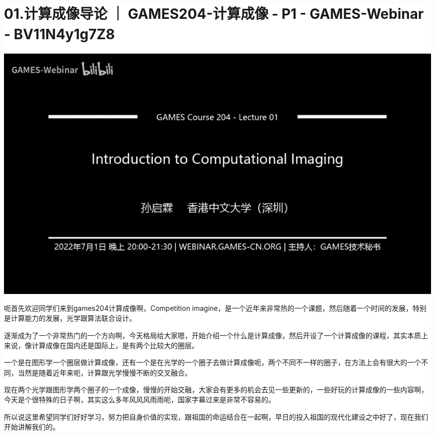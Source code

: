 # 01.计算成像导论 ｜ GAMES204-计算成像 - P1 - GAMES-Webinar - BV11N4y1g7Z8

![](img/5c04f9e26ed701e263ba7dce03f862cf_0.png)

呃首先欢迎同学们来到games204计算成像啊，Competition imagine，是一个近年来非常热的一个课题，然后随着一个时间的发展，特别是计算能力的发展，光学跟算法联合设计。

逐渐成为了一个非常热门的一个方向啊，今天格局给大家嗯，开始介绍一个什么是计算成像，然后开设了一个计算成像的课程，其实本质上来说，像计算成像在国内还是国际上，是有两个比较大的圈层。

一个是在图形学一个圈层做计算成像，还有一个是在光学的一个圈子去做计算成像呃，两个不同不一样的圈子，在方法上会有很大的一个不同，当然是随着近年来呃，计算跟光学慢慢不断的交叉融合。

现在两个光学跟图形学两个圈子的一个成像，慢慢的开始交融，大家会有更多的机会去见一些更新的，一些好玩的计算成像的一些内容啊，今天是个很特殊的日子啊，其实这么多年风风风雨雨呃，国家字幕过来是非常不容易的。

所以说这里希望同学们好好学习，努力把自身价值的实现，跟祖国的命运结合在一起啊，早日的投入祖国的现代化建设之中好了，现在我们开始讲解我们的。


